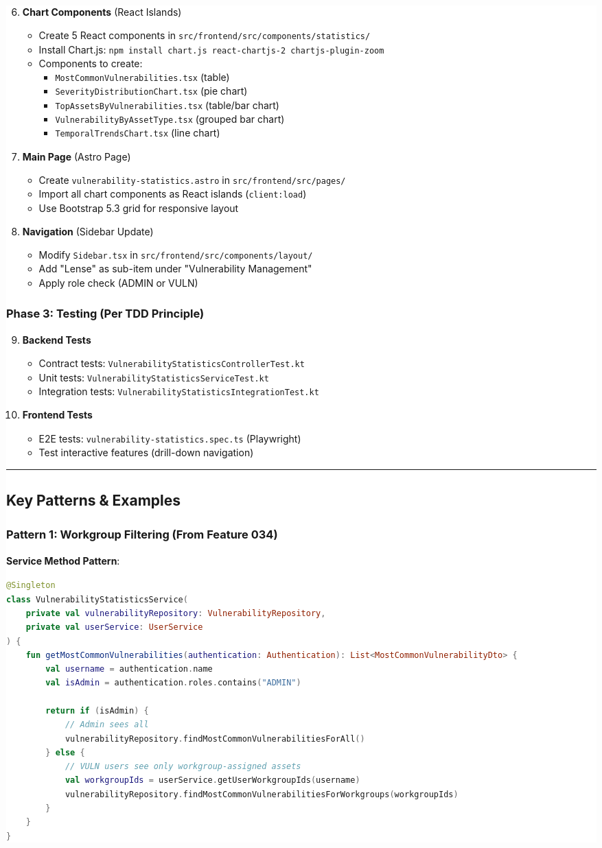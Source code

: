 6. **Chart Components** (React Islands)
   - Create 5 React components in `src/frontend/src/components/statistics/`
   - Install Chart.js: `npm install chart.js react-chartjs-2 chartjs-plugin-zoom`
   - Components to create:
     - `MostCommonVulnerabilities.tsx` (table)
     - `SeverityDistributionChart.tsx` (pie chart)
     - `TopAssetsByVulnerabilities.tsx` (table/bar chart)
     - `VulnerabilityByAssetType.tsx` (grouped bar chart)
     - `TemporalTrendsChart.tsx` (line chart)

7. **Main Page** (Astro Page)
   - Create `vulnerability-statistics.astro` in `src/frontend/src/pages/`
   - Import all chart components as React islands (`client:load`)
   - Use Bootstrap 5.3 grid for responsive layout

8. **Navigation** (Sidebar Update)
   - Modify `Sidebar.tsx` in `src/frontend/src/components/layout/`
   - Add "Lense" as sub-item under "Vulnerability Management"
   - Apply role check (ADMIN or VULN)

### Phase 3: Testing (Per TDD Principle)

9. **Backend Tests**
   - Contract tests: `VulnerabilityStatisticsControllerTest.kt`
   - Unit tests: `VulnerabilityStatisticsServiceTest.kt`
   - Integration tests: `VulnerabilityStatisticsIntegrationTest.kt`

10. **Frontend Tests**
    - E2E tests: `vulnerability-statistics.spec.ts` (Playwright)
    - Test interactive features (drill-down navigation)

---

## Key Patterns & Examples

### Pattern 1: Workgroup Filtering (From Feature 034)

**Service Method Pattern**:
```kotlin
@Singleton
class VulnerabilityStatisticsService(
    private val vulnerabilityRepository: VulnerabilityRepository,
    private val userService: UserService
) {
    fun getMostCommonVulnerabilities(authentication: Authentication): List<MostCommonVulnerabilityDto> {
        val username = authentication.name
        val isAdmin = authentication.roles.contains("ADMIN")

        return if (isAdmin) {
            // Admin sees all
            vulnerabilityRepository.findMostCommonVulnerabilitiesForAll()
        } else {
            // VULN users see only workgroup-assigned assets
            val workgroupIds = userService.getUserWorkgroupIds(username)
            vulnerabilityRepository.findMostCommonVulnerabilitiesForWorkgroups(workgroupIds)
        }
    }
}
```
